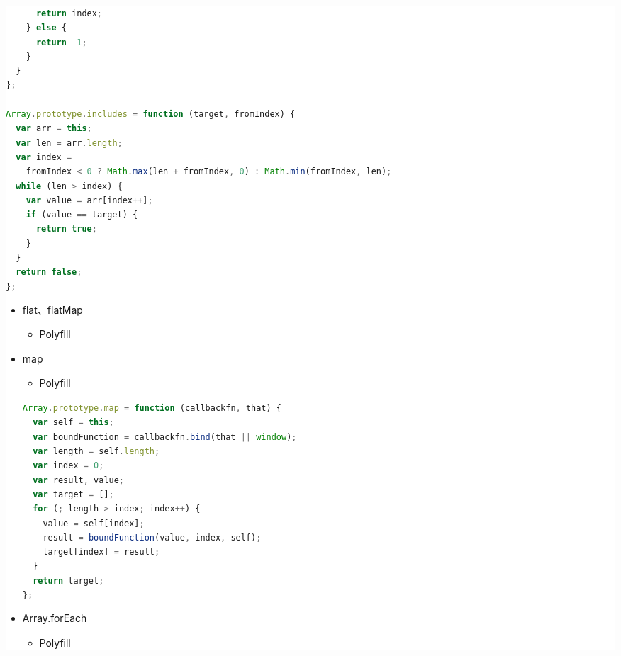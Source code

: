  ```js
        return index;
      } else {
        return -1;
      }
    }
  };

  Array.prototype.includes = function (target, fromIndex) {
    var arr = this;
    var len = arr.length;
    var index =
      fromIndex < 0 ? Math.max(len + fromIndex, 0) : Math.min(fromIndex, len);
    while (len > index) {
      var value = arr[index++];
      if (value == target) {
        return true;
      }
    }
    return false;
  };
  ```

- flat、flatMap

  - Polyfill

  ```js

  ```

- map

  - Polyfill

  ```js
  Array.prototype.map = function (callbackfn, that) {
    var self = this;
    var boundFunction = callbackfn.bind(that || window);
    var length = self.length;
    var index = 0;
    var result, value;
    var target = [];
    for (; length > index; index++) {
      value = self[index];
      result = boundFunction(value, index, self);
      target[index] = result;
    }
    return target;
  };
  ```

- Array.forEach

  - Polyfill
